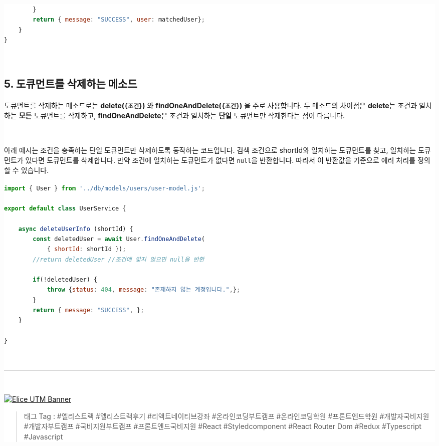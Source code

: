 ```javascript
        }
        return { message: "SUCCESS", user: matchedUser};
    }
}
```
&nbsp;

## 5. 도큐먼트를 삭제하는 메소드

도큐먼트를 삭제하는 메소드로는 **delete(`{조건}`)** 와 **findOneAndDelete(`{조건}`)** 을 주로 사용합니다. 두 메소드의 차이점은 **delete**는 조건과 일치하는 **모든** 도큐먼트를 삭제하고, **findOneAndDelete**은 조건과 일치하는 **단일** 도큐먼트만 삭제한다는 점이 다릅니다.

&nbsp;

아래 예시는 조건을 충족하는 단일 도큐먼트만 삭제하도록 동작하는 코드입니다. 검색 조건으로 shortId와 일치하는 도큐먼트를 찾고, 일치하는 도큐먼트가 있다면 도큐먼트를 삭제합니다. 만약 조건에 일치하는 도큐먼트가 없다면 `null`을 반환합니다. 따라서 이 반환값을 기준으로 에러 처리를 정의할 수 있습니다.

```javascript
import { User } from '../db/models/users/user-model.js';

export default class UserService {
    
    async deleteUserInfo (shortId) {
        const deletedUser = await User.findOneAndDelete( 
            { shortId: shortId });
        //return deletedUser //조건에 맞지 않으면 null을 반환
        
        if(!deletedUser) {
            throw {status: 404, message: "존재하지 않는 계정입니다.",};
        }
        return { message: "SUCCESS", };
    }

}
```


&nbsp;

---
&nbsp;

[![Elice UTM Banner](/blog/assets/elice/SW7_jihoonkim_bottom_banner.png)](https://elice.training/track/sw?utm_source=sw7&utm_medium=blog&utm_campaign=challenge&utm_content=m2gzitm8b)
&nbsp;
> 태그 Tag : #엘리스트랙 #엘리스트랙후기 #리액트네이티브강좌 #온라인코딩부트캠프 #온라인코딩학원 #프론트엔드학원 #개발자국비지원 #개발자부트캠프 #국비지원부트캠프 #프론트엔드국비지원 #React #Styledcomponent #React Router Dom #Redux #Typescript #Javascript